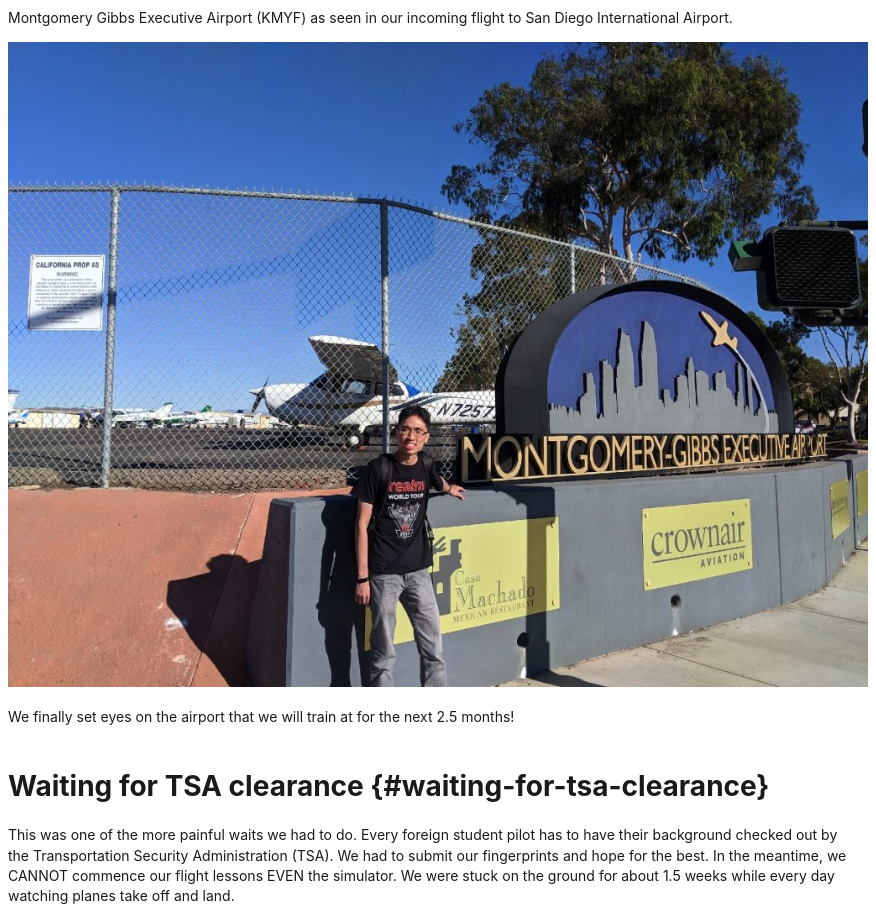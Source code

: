 
Montgomery Gibbs Executive Airport (KMYF) as seen in our incoming flight to San Diego International Airport.

[![](images/ppl-at-kmyf-1024x768.jpg)](images/ppl-at-kmyf.jpg)

We finally set eyes on the airport that we will train at for the next 2.5 months!

# Waiting for TSA clearance {#waiting-for-tsa-clearance}

This was one of the more painful waits we had to do. Every foreign student pilot has to have their background checked out by the Transportation Security Administration (TSA). We had to submit our fingerprints and hope for the best. In the meantime, we CANNOT commence our flight lessons EVEN the simulator. We were stuck on the ground for about 1.5 weeks while every day watching planes take off and land.
